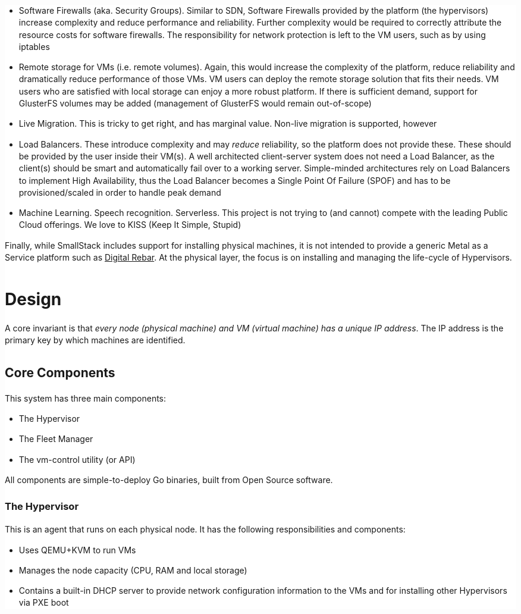 -   Software Firewalls (aka. Security Groups). Similar to SDN, Software Firewalls provided by the platform (the hypervisors) increase complexity and reduce performance and reliability. Further complexity would be required to correctly attribute the resource costs for software firewalls. The responsibility for network protection is left to the VM users, such as by using iptables

-   Remote storage for VMs (i.e. remote volumes). Again, this would increase the complexity of the platform, reduce reliability and dramatically reduce performance of those VMs. VM users can deploy the remote storage solution that fits their needs. VM users who are satisfied with local storage can enjoy a more robust platform. If there is sufficient demand, support for GlusterFS volumes may be added (management of GlusterFS would remain out-of-scope)

-   Live Migration. This is tricky to get right, and has marginal value. Non-live migration is supported, however

-   Load Balancers. These introduce complexity and may *reduce* reliability, so the platform does not provide these. These should be provided by the user inside their VM(s). A well architected client-server system does not need a Load Balancer, as the client(s) should be smart and automatically fail over to a working server. Simple-minded architectures rely on Load Balancers to implement High Availability, thus the Load Balancer becomes a Single Point Of Failure (SPOF) and has to be provisioned/scaled in order to handle peak demand

-   Machine Learning. Speech recognition. Serverless. This project is not trying to (and cannot) compete with the leading Public Cloud offerings. We love to KISS (Keep It Simple, Stupid)

Finally, while SmallStack includes support for installing physical machines, it is not intended to provide a generic Metal as a Service platform such as [Digital Rebar](https://rebar.digital/). At the physical layer, the focus is on installing and managing the life-cycle of Hypervisors.

Design
======

A core invariant is that *every node (physical machine) and VM (virtual machine) has a unique IP address*. The IP address is the primary key by which machines are identified.

Core Components
---------------

This system has three main components:

-   The Hypervisor

-   The Fleet Manager

-   The vm-control utility (or API)

All components are simple-to-deploy Go binaries, built from Open Source software.

### The Hypervisor

This is an agent that runs on each physical node. It has the following responsibilities and components:

-   Uses QEMU+KVM to run VMs

-   Manages the node capacity (CPU, RAM and local storage)

-   Contains a built-in DHCP server to provide network configuration information to the VMs and for installing other Hypervisors via PXE boot
